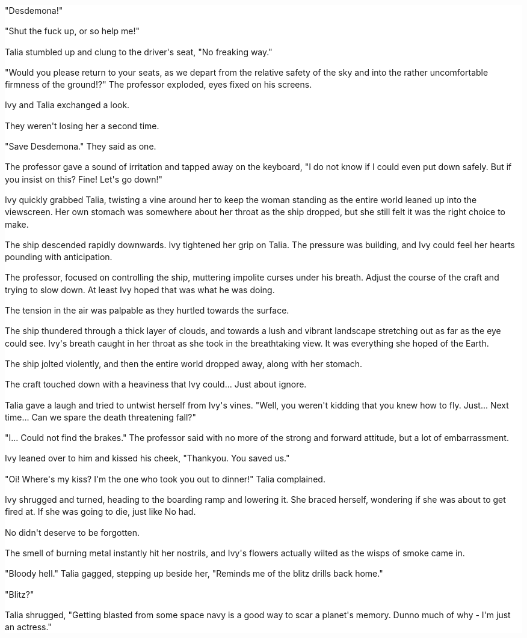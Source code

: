 "Desdemona!"

"Shut the fuck up, or so help me!"

Talia stumbled up and clung to the driver's seat, "No freaking way."

"Would you please return to your seats, as we depart from the relative safety of the sky and into the rather uncomfortable firmness of the ground!?" The professor exploded, eyes fixed on his screens.

Ivy and Talia exchanged a look.

They weren't losing her a second time.

"Save Desdemona." They said as one.

The professor gave a sound of irritation and tapped away on the keyboard, "I do not know if I could even put down safely. But if you insist on this? Fine! Let's go down!"

Ivy quickly grabbed Talia, twisting a vine around her to keep the woman standing as the entire world leaned up into the viewscreen. Her own stomach was somewhere about her throat as the ship dropped, but she still felt it was the right choice to make.

The ship descended rapidly downwards. Ivy tightened her grip on Talia. The pressure was building, and Ivy could feel her hearts pounding with anticipation.

The professor, focused on controlling the ship, muttering impolite curses under his breath. Adjust the course of the craft and trying to slow down. At least Ivy hoped that was what he was doing.

The tension in the air was palpable as they hurtled towards the surface.

The ship thundered through a thick layer of clouds, and towards a lush and vibrant landscape stretching out as far as the eye could see. Ivy's breath caught in her throat as she took in the breathtaking view. It was everything she hoped of the Earth.

The ship jolted violently, and then the entire world dropped away, along with her stomach.

The craft touched down with a heaviness that Ivy could... Just about ignore.

Talia gave a laugh and tried to untwist herself from Ivy's vines. "Well, you weren't kidding that you knew how to fly. Just... Next time... Can we spare the death threatening fall?"

"I... Could not find the brakes." The professor said with no more of the strong and forward attitude, but a lot of embarrassment.

Ivy leaned over to him and kissed his cheek, "Thankyou. You saved us."

"Oi! Where's my kiss? I'm the one who took you out to dinner!" Talia complained.

Ivy shrugged and turned, heading to the boarding ramp and lowering it. She braced herself, wondering if she was about to get fired at. If she was going to die, just like No had.

No didn't deserve to be forgotten.

The smell of burning metal instantly hit her nostrils, and Ivy's flowers actually wilted as the wisps of smoke came in.

"Bloody hell." Talia gagged, stepping up beside her, "Reminds me of the blitz drills back home."

"Blitz?"

Talia shrugged, "Getting blasted from some space navy is a good way to scar a planet's memory. Dunno much of why - I'm just an actress."

